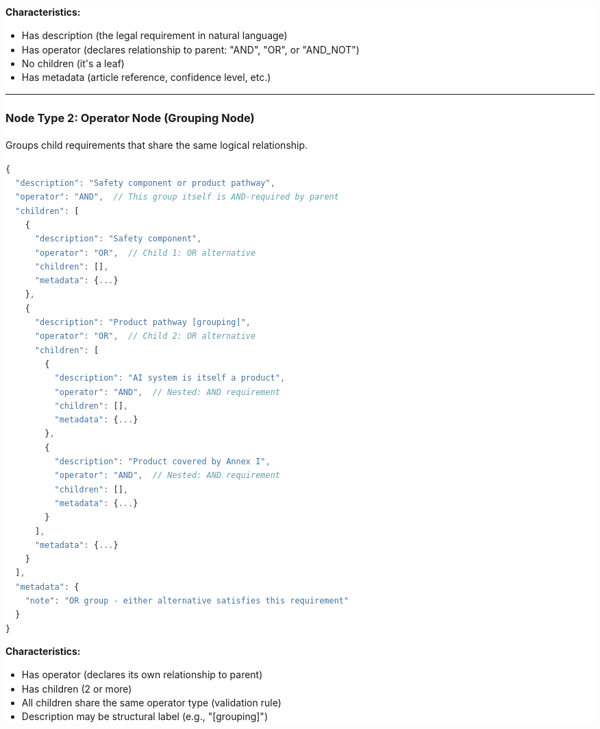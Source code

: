 **Characteristics:**
- Has description (the legal requirement in natural language)
- Has operator (declares relationship to parent: "AND", "OR", or "AND_NOT")
- No children (it's a leaf)
- Has metadata (article reference, confidence level, etc.)

---

### Node Type 2: **Operator Node (Grouping Node)**
Groups child requirements that share the same logical relationship.

```javascript
{
  "description": "Safety component or product pathway",
  "operator": "AND",  // This group itself is AND-required by parent
  "children": [
    {
      "description": "Safety component",
      "operator": "OR",  // Child 1: OR alternative
      "children": [],
      "metadata": {...}
    },
    {
      "description": "Product pathway [grouping]",
      "operator": "OR",  // Child 2: OR alternative
      "children": [
        {
          "description": "AI system is itself a product",
          "operator": "AND",  // Nested: AND requirement
          "children": [],
          "metadata": {...}
        },
        {
          "description": "Product covered by Annex I",
          "operator": "AND",  // Nested: AND requirement
          "children": [],
          "metadata": {...}
        }
      ],
      "metadata": {...}
    }
  ],
  "metadata": {
    "note": "OR group - either alternative satisfies this requirement"
  }
}
```

**Characteristics:**
- Has operator (declares its own relationship to parent)
- Has children (2 or more)
- All children share the same operator type (validation rule)
- Description may be structural label (e.g., "[grouping]")
